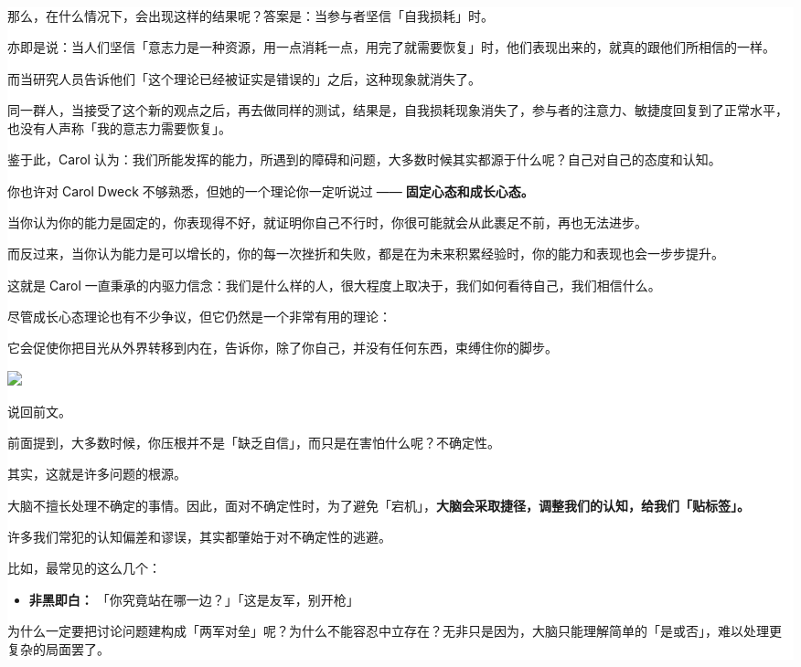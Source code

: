   

那么，在什么情况下，会出现这样的结果呢？答案是：当参与者坚信「自我损耗」时。

  

亦即是说：当人们坚信「意志力是一种资源，用一点消耗一点，用完了就需要恢复」时，他们表现出来的，就真的跟他们所相信的一样。

  

而当研究人员告诉他们「这个理论已经被证实是错误的」之后，这种现象就消失了。

  

同一群人，当接受了这个新的观点之后，再去做同样的测试，结果是，自我损耗现象消失了，参与者的注意力、敏捷度回复到了正常水平，也没有人声称「我的意志力需要恢复」。

  

鉴于此，Carol 认为：我们所能发挥的能力，所遇到的障碍和问题，大多数时候其实都源于什么呢？自己对自己的态度和认知。

  

你也许对 Carol Dweck 不够熟悉，但她的一个理论你一定听说过 —— **固定心态和成长心态。**

  

当你认为你的能力是固定的，你表现得不好，就证明你自己不行时，你很可能就会从此裹足不前，再也无法进步。

  

而反过来，当你认为能力是可以增长的，你的每一次挫折和失败，都是在为未来积累经验时，你的能力和表现也会一步步提升。

  

这就是 Carol 一直秉承的内驱力信念：我们是什么样的人，很大程度上取决于，我们如何看待自己，我们相信什么。

  

尽管成长心态理论也有不少争议，但它仍然是一个非常有用的理论：

它会促使你把目光从外界转移到内在，告诉你，除了你自己，并没有任何东西，束缚住你的脚步。

  

![](https://mmbiz.qpic.cn/mmbiz_png/yWXmuSFeCk17IVGzCR5kha9El3FjkFq2uoRVAw1eAXtvqC3YJCMINAocOGEdvzWrRjH12AHQPT0ia39U5bJNhkg/640?wx_fmt=png)

说回前文。

  

前面提到，大多数时候，你压根并不是「缺乏自信」，而只是在害怕什么呢？不确定性。

  

其实，这就是许多问题的根源。

  

大脑不擅长处理不确定的事情。因此，面对不确定性时，为了避免「宕机」，**大脑会采取捷径，调整我们的认知，给我们「贴标签」。**

  

许多我们常犯的认知偏差和谬误，其实都肇始于对不确定性的逃避。

  

比如，最常见的这么几个：

  

  * **非黑即白：** 「你究竟站在哪一边？」「这是友军，别开枪」

  

为什么一定要把讨论问题建构成「两军对垒」呢？为什么不能容忍中立存在？无非只是因为，大脑只能理解简单的「是或否」，难以处理更复杂的局面罢了。
